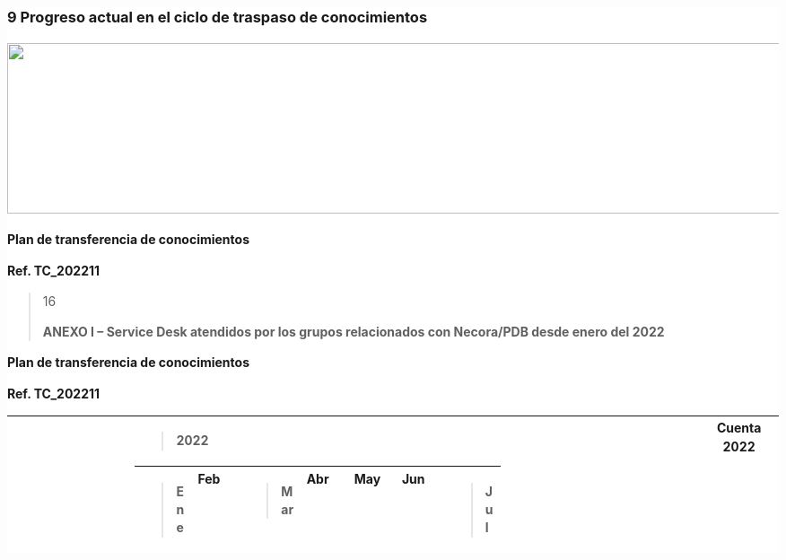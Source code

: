 ### 9 Progreso actual en el ciclo de traspaso de conocimientos

<img src="media/image6.jpg" style="width:9.39097in;height:1.97708in" />

**Plan de transferencia de conocimientos**

**Ref. TC_202211**

> 16
>
> **ANEXO I – Service Desk atendidos por los grupos relacionados con
> Necora/PDB desde enero del 2022**

**Plan de transferencia de conocimientos**

**Ref. TC_202211**

<table>
<colgroup>
<col style="width: 16%" />
<col style="width: 5%" />
<col style="width: 6%" />
<col style="width: 5%" />
<col style="width: 6%" />
<col style="width: 6%" />
<col style="width: 6%" />
<col style="width: 6%" />
<col style="width: 8%" />
<col style="width: 6%" />
<col style="width: 6%" />
<col style="width: 5%" />
<col style="width: 10%" />
</colgroup>
<thead>
<tr>
<th rowspan="2" style="text-align: left;"></th>
<th colspan="2" style="text-align: left;"><blockquote>
<p><strong>2022</strong></p>
</blockquote></th>
<th style="text-align: left;"></th>
<th style="text-align: left;"></th>
<th style="text-align: left;"></th>
<th style="text-align: left;"></th>
<th style="text-align: left;"></th>
<th style="text-align: left;"></th>
<th style="text-align: left;"></th>
<th style="text-align: left;"></th>
<th style="text-align: left;"></th>
<th rowspan="2" style="text-align: center;"><strong>Cuenta
2022</strong></th>
</tr>
<tr>
<th style="text-align: left;"><blockquote>
<p><strong>Ene</strong></p>
</blockquote></th>
<th style="text-align: left;"><strong>Feb</strong></th>
<th style="text-align: left;"><blockquote>
<p><strong>Mar</strong></p>
</blockquote></th>
<th style="text-align: left;"><strong>Abr</strong></th>
<th style="text-align: left;"><strong>May</strong></th>
<th style="text-align: left;"><strong>Jun</strong></th>
<th style="text-align: left;"><blockquote>
<p><strong>Jul</strong></p>